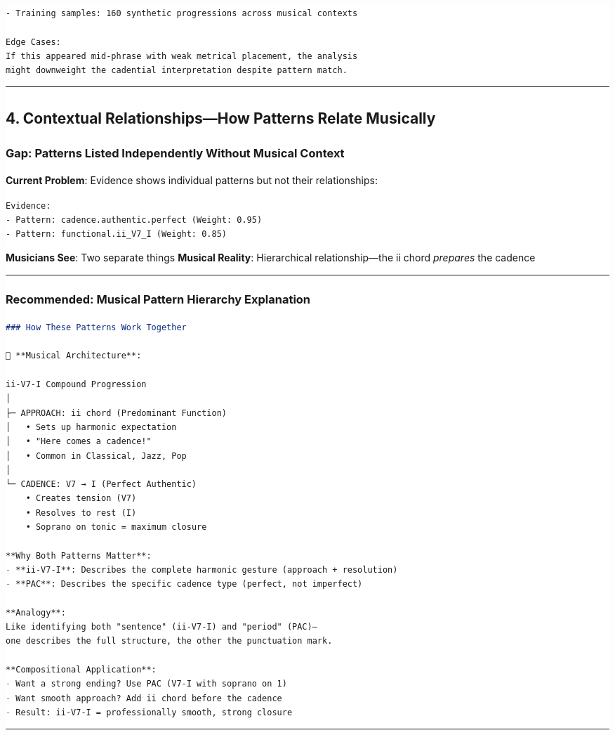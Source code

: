 ```
- Training samples: 160 synthetic progressions across musical contexts

Edge Cases:
If this appeared mid-phrase with weak metrical placement, the analysis
might downweight the cadential interpretation despite pattern match.
```

---

## 4. Contextual Relationships—How Patterns Relate Musically

### Gap: Patterns Listed Independently Without Musical Context

**Current Problem**: Evidence shows individual patterns but not their relationships:
```
Evidence:
- Pattern: cadence.authentic.perfect (Weight: 0.95)
- Pattern: functional.ii_V7_I (Weight: 0.85)
```

**Musicians See**: Two separate things
**Musical Reality**: Hierarchical relationship—the ii chord *prepares* the cadence

---

### Recommended: Musical Pattern Hierarchy Explanation

```markdown
### How These Patterns Work Together

🎼 **Musical Architecture**:

ii-V7-I Compound Progression
│
├─ APPROACH: ii chord (Predominant Function)
│   • Sets up harmonic expectation
│   • "Here comes a cadence!"
│   • Common in Classical, Jazz, Pop
│
└─ CADENCE: V7 → I (Perfect Authentic)
    • Creates tension (V7)
    • Resolves to rest (I)
    • Soprano on tonic = maximum closure

**Why Both Patterns Matter**:
- **ii-V7-I**: Describes the complete harmonic gesture (approach + resolution)
- **PAC**: Describes the specific cadence type (perfect, not imperfect)

**Analogy**:
Like identifying both "sentence" (ii-V7-I) and "period" (PAC)—
one describes the full structure, the other the punctuation mark.

**Compositional Application**:
- Want a strong ending? Use PAC (V7-I with soprano on 1)
- Want smooth approach? Add ii chord before the cadence
- Result: ii-V7-I = professionally smooth, strong closure
```

---